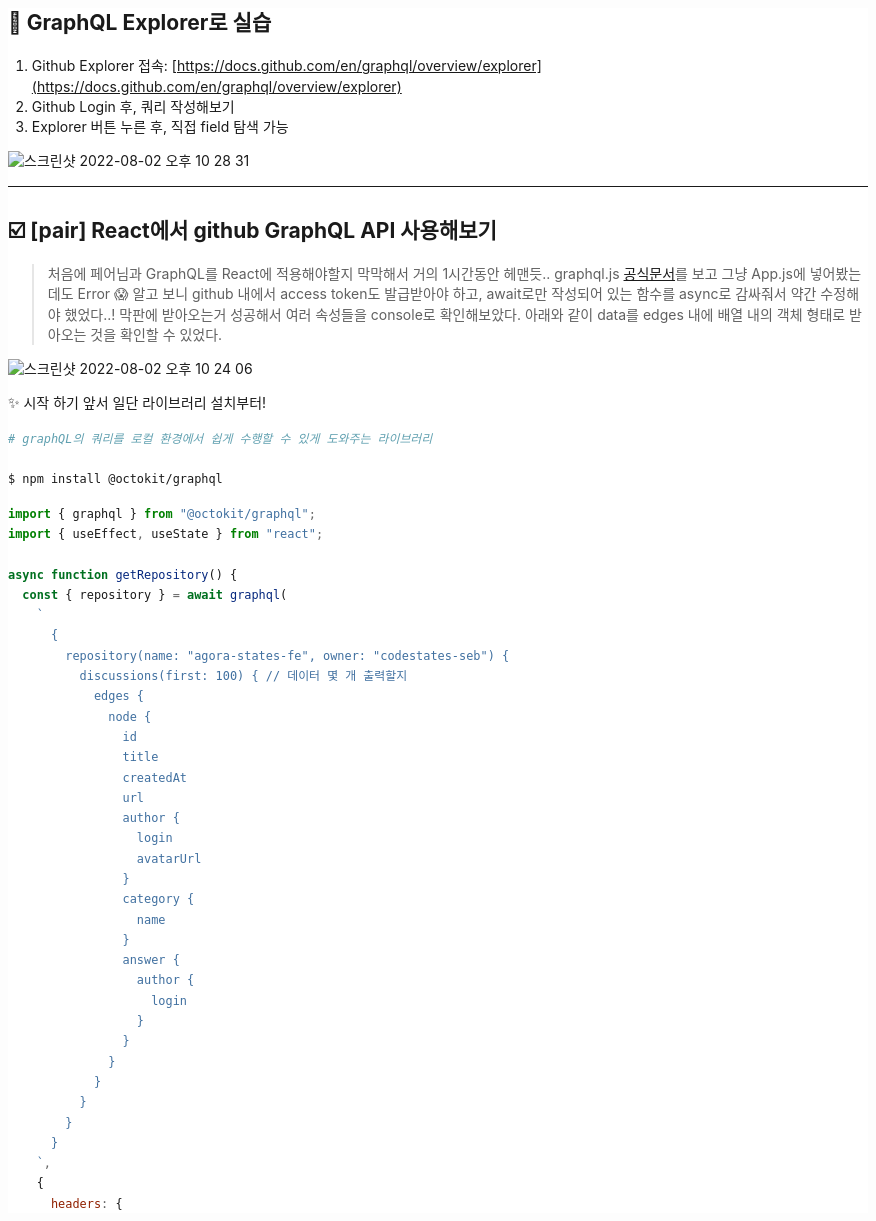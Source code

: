 ## 📎 GraphQL Explorer로 실습

1. Github Explorer 접속: [https://docs.github.com/en/graphql/overview/explorer](https://docs.github.com/en/graphql/overview/explorer)
2. Github Login 후, 쿼리 작성해보기
3. Explorer 버튼 누른 후, 직접 field 탐색 가능

<img width="1501" alt="스크린샷 2022-08-02 오후 10 28 31" src="https://user-images.githubusercontent.com/64299610/182389637-af66b5ad-98c0-45eb-8775-aed35bd0b6e9.png">

---

## ☑️ [pair] React에서 github GraphQL API 사용해보기

> 처음에 페어님과 GraphQL를 React에 적용해야할지 막막해서 거의 1시간동안 헤맨듯..
> graphql.js [공식문서](https://github.com/octokit/graphql.js/)를 보고 그냥 App.js에 넣어봤는데도 Error 😱
> 알고 보니 github 내에서 access token도 발급받아야 하고, await로만 작성되어 있는 함수를 async로 감싸줘서 약간 수정해야 했었다..! 막판에 받아오는거 성공해서 여러 속성들을 console로 확인해보았다.
> 아래와 같이 data를 edges 내에 배열 내의 객체 형태로 받아오는 것을 확인할 수 있었다.

<img width="954" alt="스크린샷 2022-08-02 오후 10 24 06" src="https://user-images.githubusercontent.com/64299610/182389619-0830fca3-d52c-4da9-b7ff-fdccdc45cda6.png">

✨ 시작 하기 앞서 일단 라이브러리 설치부터!

```bash
# graphQL의 쿼리를 로컬 환경에서 쉽게 수행할 수 있게 도와주는 라이브러리

$ npm install @octokit/graphql
```

```jsx
import { graphql } from "@octokit/graphql";
import { useEffect, useState } from "react";

async function getRepository() {
  const { repository } = await graphql(
    `
      {
        repository(name: "agora-states-fe", owner: "codestates-seb") {
          discussions(first: 100) { // 데이터 몇 개 출력할지
            edges {
              node {
                id
                title
                createdAt
                url
                author {
                  login
                  avatarUrl
                }
                category {
                  name
                }
                answer {
                  author {
                    login
                  }
                }
              }
            }
          }
        }
      }
    `,
    {
      headers: {
```